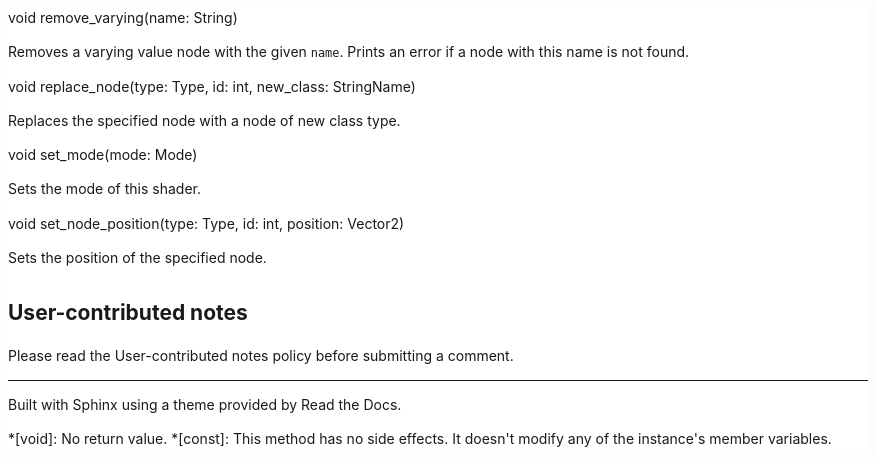 void remove_varying(name: String)

Removes a varying value node with the given `name`. Prints an error if a node
with this name is not found.

void replace_node(type: Type, id: int, new_class: StringName)

Replaces the specified node with a node of new class type.

void set_mode(mode: Mode)

Sets the mode of this shader.

void set_node_position(type: Type, id: int, position: Vector2)

Sets the position of the specified node.

## User-contributed notes

Please read the User-contributed notes policy before submitting a comment.

* * *

Built with Sphinx using a theme provided by Read the Docs.

  *[void]: No return value.
  *[const]: This method has no side effects. It doesn't modify any of the instance's member variables.

